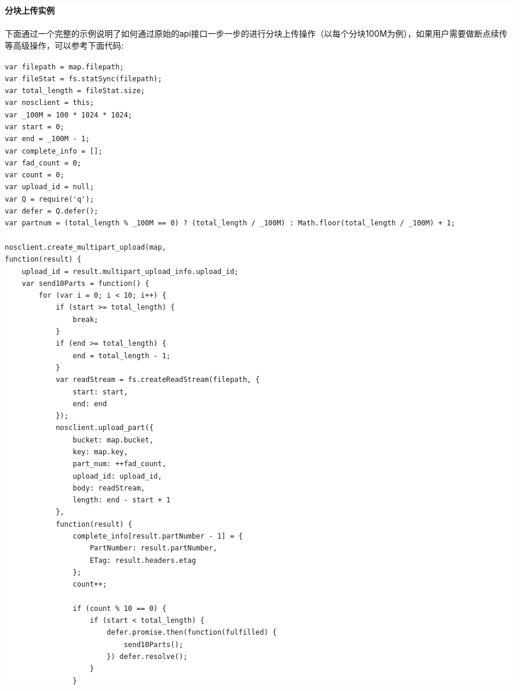 #### 分块上传实例

下面通过一个完整的示例说明了如何通过原始的api接口一步一步的进行分块上传操作（以每个分块100M为例），如果用户需要做断点续传等高级操作，可以参考下面代码:

    var filepath = map.filepath;
    var fileStat = fs.statSync(filepath);
    var total_length = fileStat.size;
    var nosclient = this;
    var _100M = 100 * 1024 * 1024;
    var start = 0;
    var end = _100M - 1;
    var complete_info = [];
    var fad_count = 0;
    var count = 0;
    var upload_id = null;
    var Q = require('q');
    var defer = Q.defer();
    var partnum = (total_length % _100M == 0) ? (total_length / _100M) : Math.floor(total_length / _100M) + 1;
    
    nosclient.create_multipart_upload(map,
    function(result) {
        upload_id = result.multipart_upload_info.upload_id;
        var send10Parts = function() {
            for (var i = 0; i < 10; i++) {
                if (start >= total_length) {
                    break;
                }
                if (end >= total_length) {
                    end = total_length - 1;
                }
                var readStream = fs.createReadStream(filepath, {
                    start: start,
                    end: end
                });
                nosclient.upload_part({
                    bucket: map.bucket,
                    key: map.key,
                    part_num: ++fad_count,
                    upload_id: upload_id,
                    body: readStream,
                    length: end - start + 1
                },
                function(result) {
                    complete_info[result.partNumber - 1] = {
                        PartNumber: result.partNumber,
                        ETag: result.headers.etag
                    };
                    count++;
    
                    if (count % 10 == 0) {
                        if (start < total_length) {
                            defer.promise.then(function(fulfilled) {
                                send10Parts();
                            }) defer.resolve();
                        }
                    }
    